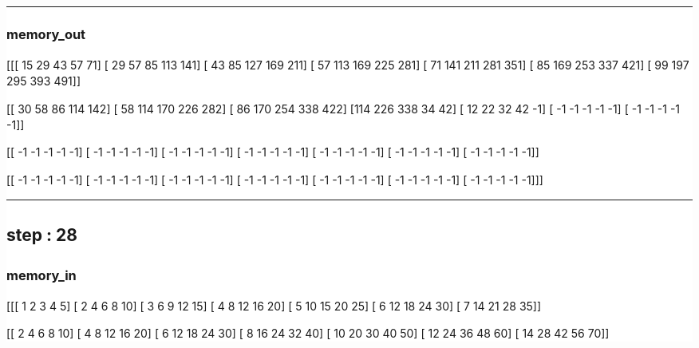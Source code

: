 ***

### memory_out

[[[ 15  29  43  57  71]
  [ 29  57  85 113 141]
  [ 43  85 127 169 211]
  [ 57 113 169 225 281]
  [ 71 141 211 281 351]
  [ 85 169 253 337 421]
  [ 99 197 295 393 491]]

 [[ 30  58  86 114 142]
  [ 58 114 170 226 282]
  [ 86 170 254 338 422]
  [114 226 338  34  42]
  [ 12  22  32  42  -1]
  [ -1  -1  -1  -1  -1]
  [ -1  -1  -1  -1  -1]]

 [[ -1  -1  -1  -1  -1]
  [ -1  -1  -1  -1  -1]
  [ -1  -1  -1  -1  -1]
  [ -1  -1  -1  -1  -1]
  [ -1  -1  -1  -1  -1]
  [ -1  -1  -1  -1  -1]
  [ -1  -1  -1  -1  -1]]

 [[ -1  -1  -1  -1  -1]
  [ -1  -1  -1  -1  -1]
  [ -1  -1  -1  -1  -1]
  [ -1  -1  -1  -1  -1]
  [ -1  -1  -1  -1  -1]
  [ -1  -1  -1  -1  -1]
  [ -1  -1  -1  -1  -1]]]

***

## step : 28

### memory_in

[[[  1   2   3   4   5]
  [  2   4   6   8  10]
  [  3   6   9  12  15]
  [  4   8  12  16  20]
  [  5  10  15  20  25]
  [  6  12  18  24  30]
  [  7  14  21  28  35]]

 [[  2   4   6   8  10]
  [  4   8  12  16  20]
  [  6  12  18  24  30]
  [  8  16  24  32  40]
  [ 10  20  30  40  50]
  [ 12  24  36  48  60]
  [ 14  28  42  56  70]]
